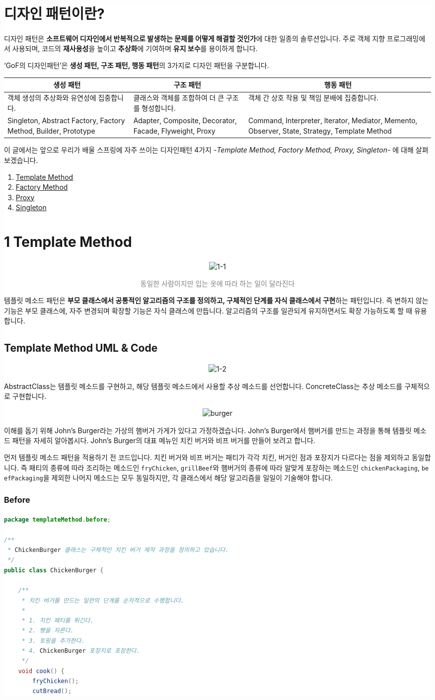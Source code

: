 # 디자인 패턴이란?

디자인 패턴은 **소프트웨어 디자인에서 반복적으로 발생하는 문제를 어떻게 해결할 것인가**에 대한 일종의 솔루션입니다. 주로 객체 지향 프로그래밍에서 사용되며, 코드의 **재사용성**을 높이고 **추상화**에 기여하며 **유지 보수**를 용이하게 합니다.

‘GoF의 디자인패턴’은 **생성 패턴, 구조 패턴, 행동 패턴**의 3가지로 디자인 패턴을 구분합니다.

| 생성 패턴 | 구조 패턴 | 행동 패턴 |
| --- | --- | --- |
| 객체 생성의 추상화와 유연성에 집중합니다. | 클래스와 객체를 조합하여 더 큰 구조를 형성합니다.  | 객체 간 상호 작용 및 책임 분배에 집중합니다.  |
| Singleton, Abstract Factory, Factory Method, Builder, Prototype | Adapter, Composite, Decorator, Facade, Flyweight, Proxy | Command, Interpreter, Iterator, Mediator, Memento, Observer, State, Strategy, Template Method |

이 글에서는 앞으로 우리가 배울 스프링에 자주 쓰이는 디자인패턴 4가지 *-Template Method, Factory Method, Proxy, Singleton-* 에 대해 살펴보겠습니다.
1. [Template Method](#1-template-method)
2. [Factory Method](#2-factory-method)
3. [Proxy](#3-proxy)
4. [Singleton](#4-singleton)

# 1 Template Method
<p align="center"><img width="211" alt="1-1" src="https://github.com/kimdabeans/PDA-JavaPattern/assets/83651335/961a36b7-c3e5-45c9-9da8-5401244112d8"></p>
<p align="center" style="color:gray">동일한 사람이지만 입는 옷에 따라 하는 일이 달라진다</p>

템플릿 메소드 패턴은 **부모 클래스에서 공통적인 알고리즘의 구조를 정의하고, 구체적인 단계를 자식 클래스에서 구현**하는 패턴입니다. 즉 변하지 않는 기능은 부모 클래스에, 자주 변경되며 확장할 기능은 자식 클래스에 만듭니다. 알고리즘의 구조를 일관되게 유지하면서도 확장 가능하도록 할 때 유용합니다.

## Template Method UML & Code

<p align="center"><img width="211" alt="1-2" src="https://github.com/kimdabeans/PDA-JavaPattern/assets/83651335/436e8a06-1125-4188-b3fd-072d986b1554"></p>

AbstractClass는 템플릿 메소드를 구현하고, 해당 템플릿 메소드에서 사용할 추상 메소드를 선언합니다. ConcreteClass는 추상 메소드를 구체적으로 구현합니다.

<p align="center"><img width="211" alt="burger" src="https://github.com/minseo205/PDA-JavaPattern/assets/83651335/7f87ba78-3fae-41de-bf24-4413f7731bb1"></p>

이해를 돕기 위해 John’s Burger라는 가상의 햄버거 가게가 있다고 가정하겠습니다. John’s Burger에서 햄버거를 만드는 과정을 통해 템플릿 메소드 패턴을 자세히 알아봅시다. John’s Burger의 대표 메뉴인 치킨 버거와 비프 버거를 만들어 보려고 합니다.

먼저 템플릿 메소드 패턴을 적용하기 전 코드입니다. 치킨 버거와 비프 버거는 패티가 각각 치킨, 버거인 점과 포장지가 다르다는 점을 제외하고 동일합니다. 즉 패티의 종류에 따라 조리하는 메소드인 `fryChicken`, `grillBeef`와 햄버거의 종류에 따라 알맞게 포장하는 메소드인 `chickenPackaging`, `beefPackaging`을 제외한 나머지 메소드는 모두 동일하지만, 각 클래스에서 해당 알고리즘을 일일이 기술해야 합니다.

### Before

```java
package templateMethod.before;

/**
 * ChickenBurger 클래스는 구체적인 치킨 버거 제작 과정을 정의하고 있습니다.
 */
public class ChickenBurger {

    /**
     * 치킨 버거를 만드는 일련의 단계를 순차적으로 수행합니다.
     *
     * 1. 치킨 패티를 튀긴다.
     * 2. 빵을 자른다.
     * 3. 토핑을 추가한다.
     * 4. ChickenBurger 포장지로 포장한다.
     */
    void cook() {
        fryChicken();
        cutBread();
```